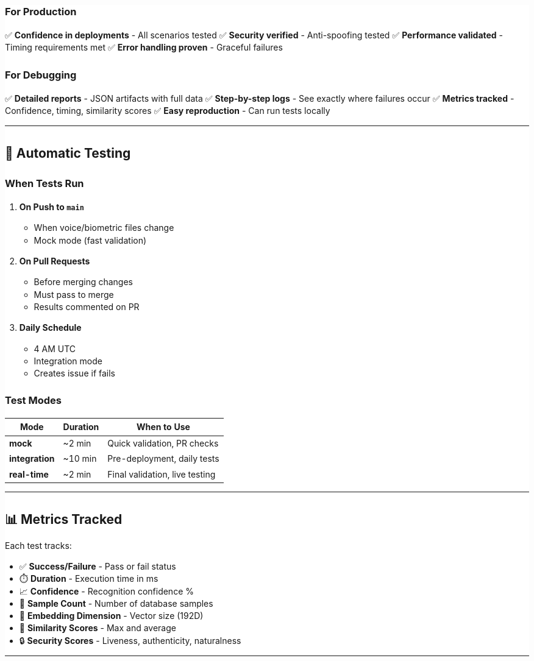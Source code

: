 ### For Production
✅ **Confidence in deployments** - All scenarios tested
✅ **Security verified** - Anti-spoofing tested
✅ **Performance validated** - Timing requirements met
✅ **Error handling proven** - Graceful failures

### For Debugging
✅ **Detailed reports** - JSON artifacts with full data
✅ **Step-by-step logs** - See exactly where failures occur
✅ **Metrics tracked** - Confidence, timing, similarity scores
✅ **Easy reproduction** - Can run tests locally

---

## 🔄 Automatic Testing

### When Tests Run

1. **On Push to `main`**
   - When voice/biometric files change
   - Mock mode (fast validation)

2. **On Pull Requests**
   - Before merging changes
   - Must pass to merge
   - Results commented on PR

3. **Daily Schedule**
   - 4 AM UTC
   - Integration mode
   - Creates issue if fails

### Test Modes

| Mode | Duration | When to Use |
|------|----------|-------------|
| **mock** | ~2 min | Quick validation, PR checks |
| **integration** | ~10 min | Pre-deployment, daily tests |
| **real-time** | ~2 min | Final validation, live testing |

---

## 📊 Metrics Tracked

Each test tracks:
- ✅ **Success/Failure** - Pass or fail status
- ⏱️ **Duration** - Execution time in ms
- 📈 **Confidence** - Recognition confidence %
- 🔢 **Sample Count** - Number of database samples
- 📏 **Embedding Dimension** - Vector size (192D)
- 🎯 **Similarity Scores** - Max and average
- 🔒 **Security Scores** - Liveness, authenticity, naturalness

---
